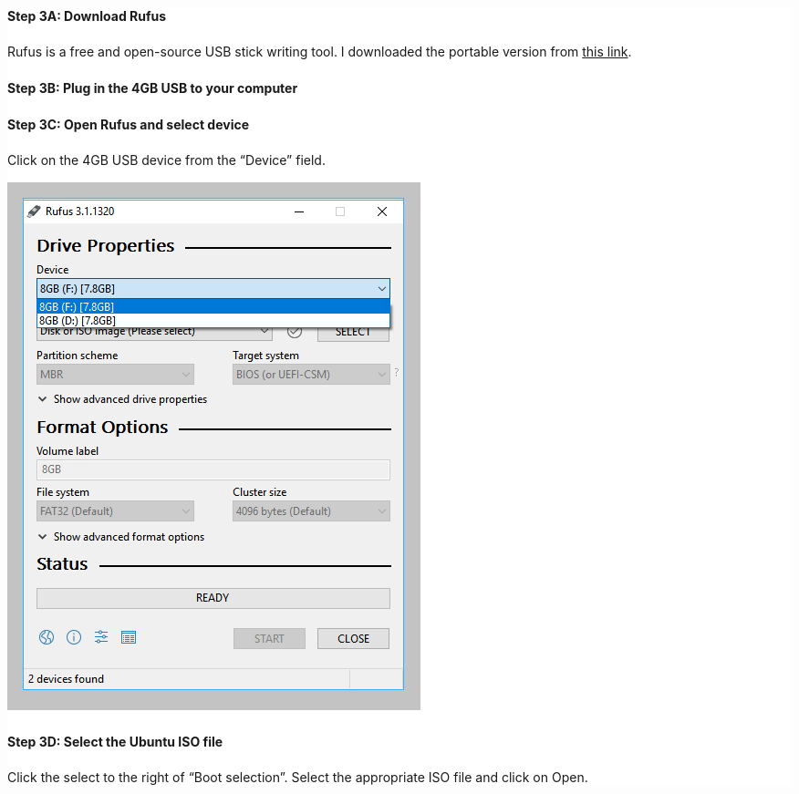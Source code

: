 #### Step 3A: Download Rufus
Rufus is a free and open-source USB stick writing tool. I downloaded the portable version from [this link](https://rufus.ie/).

#### Step 3B: Plug in the 4GB USB to your computer

#### Step 3C: Open Rufus and select device
Click on the 4GB USB device from the “Device” field.

![name-select](./media/step-3c.png)

#### Step 3D: Select the Ubuntu ISO file
Click the select to the right of “Boot selection”. Select the appropriate ISO file and click on Open.
